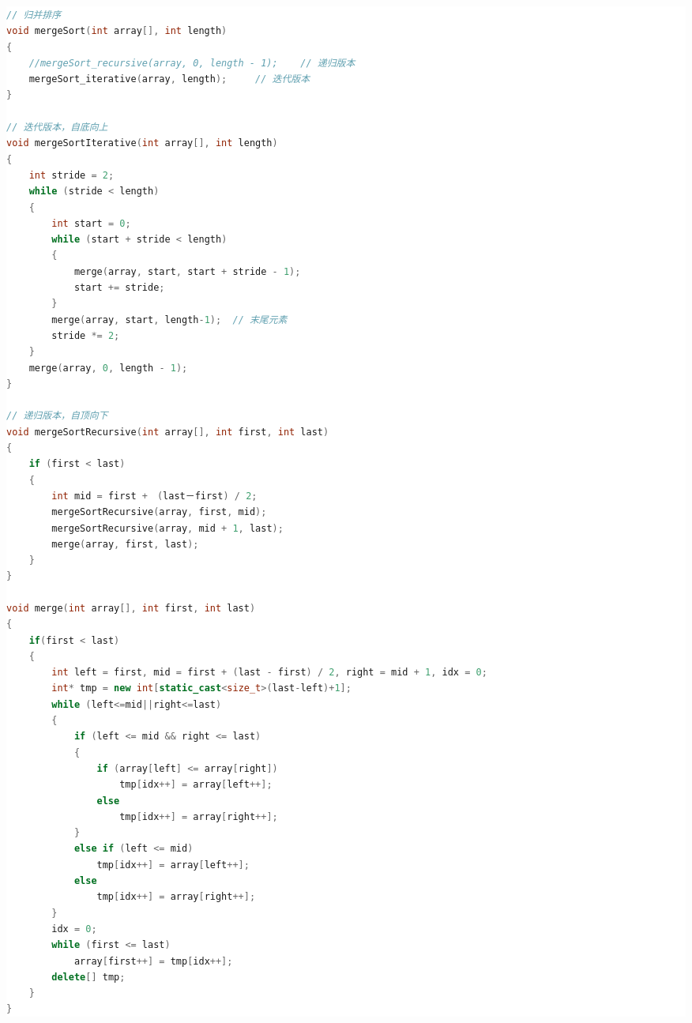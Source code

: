 ```c++
// 归并排序
void mergeSort(int array[], int length)
{
	//mergeSort_recursive(array, 0, length - 1);	// 递归版本
	mergeSort_iterative(array, length);  	// 迭代版本
}

// 迭代版本，自底向上
void mergeSortIterative(int array[], int length)
{
	int stride = 2;
	while (stride < length)
	{
		int start = 0;
		while (start + stride < length)
		{
			merge(array, start, start + stride - 1);
			start += stride;
		}
		merge(array, start, length-1);  // 末尾元素
		stride *= 2;
	}
	merge(array, 0, length - 1);
}

// 递归版本，自顶向下
void mergeSortRecursive(int array[], int first, int last)
{
	if (first < last)
	{
		int mid = first +　(last－first) / 2;
		mergeSortRecursive(array, first, mid);
		mergeSortRecursive(array, mid + 1, last);
		merge(array, first, last);
	}
}

void merge(int array[], int first, int last)
{
    if(first < last)
    {
        int left = first, mid = first + (last - first) / 2, right = mid + 1, idx = 0;
        int* tmp = new int[static_cast<size_t>(last-left)+1];
        while (left<=mid||right<=last)
        {
            if (left <= mid && right <= last)
            {
                if (array[left] <= array[right])
                    tmp[idx++] = array[left++];
                else
                    tmp[idx++] = array[right++];
            }
            else if (left <= mid)
                tmp[idx++] = array[left++];
            else
                tmp[idx++] = array[right++];
        }
        idx = 0;
        while (first <= last)
            array[first++] = tmp[idx++];
        delete[] tmp;
    }
}
```